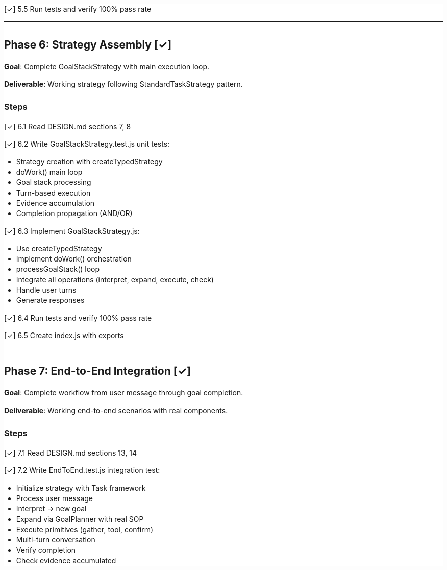 [✓] 5.5 Run tests and verify 100% pass rate

---

## Phase 6: Strategy Assembly [✓]

**Goal**: Complete GoalStackStrategy with main execution loop.

**Deliverable**: Working strategy following StandardTaskStrategy pattern.

### Steps

[✓] 6.1 Read DESIGN.md sections 7, 8

[✓] 6.2 Write GoalStackStrategy.test.js unit tests:
- Strategy creation with createTypedStrategy
- doWork() main loop
- Goal stack processing
- Turn-based execution
- Evidence accumulation
- Completion propagation (AND/OR)

[✓] 6.3 Implement GoalStackStrategy.js:
- Use createTypedStrategy
- Implement doWork() orchestration
- processGoalStack() loop
- Integrate all operations (interpret, expand, execute, check)
- Handle user turns
- Generate responses

[✓] 6.4 Run tests and verify 100% pass rate

[✓] 6.5 Create index.js with exports

---

## Phase 7: End-to-End Integration [✓]

**Goal**: Complete workflow from user message through goal completion.

**Deliverable**: Working end-to-end scenarios with real components.

### Steps

[✓] 7.1 Read DESIGN.md sections 13, 14

[✓] 7.2 Write EndToEnd.test.js integration test:
- Initialize strategy with Task framework
- Process user message
- Interpret → new goal
- Expand via GoalPlanner with real SOP
- Execute primitives (gather, tool, confirm)
- Multi-turn conversation
- Verify completion
- Check evidence accumulated

